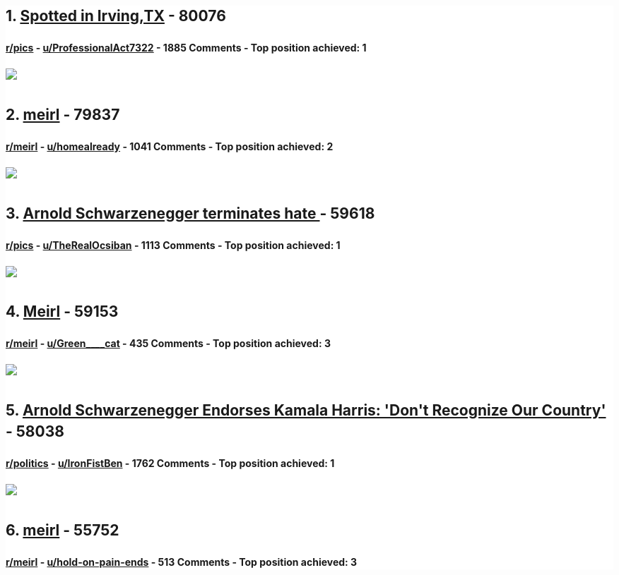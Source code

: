 ## 1. [Spotted in Irving,TX](http://reddit.com/r/pics/comments/1gfpphp/spotted_in_irvingtx/) - 80076
#### [r/pics](http://reddit.com/r/pics) - [u/ProfessionalAct7322](http://reddit.com/u/ProfessionalAct7322) - 1885 Comments - Top position achieved: 1

<a href="https://i.redd.it/zc8box0wzwxd1.jpeg"><img src="https://b.thumbs.redditmedia.com/SSSCT-KMFOWEl2q1q27M6zwdHRo0yxvleJ5JKO_rj9o.jpg"></img></a>

## 2. [meirl](http://reddit.com/r/meirl/comments/1gfu6nk/meirl/) - 79837
#### [r/meirl](http://reddit.com/r/meirl) - [u/homealready](http://reddit.com/u/homealready) - 1041 Comments - Top position achieved: 2

<a href="https://i.redd.it/xo2iw3k0xxxd1.jpeg"><img src="https://a.thumbs.redditmedia.com/hI8eX0La9rypdEYtvYQTAASDnn3A_3cPSpN5jBzO7A4.jpg"></img></a>

## 3. [Arnold Schwarzenegger terminates hate ](http://reddit.com/r/pics/comments/1gfxcg2/arnold_schwarzenegger_terminates_hate/) - 59618
#### [r/pics](http://reddit.com/r/pics) - [u/TheRealOcsiban](http://reddit.com/u/TheRealOcsiban) - 1113 Comments - Top position achieved: 1

<a href="https://i.redd.it/cd1ltmo1lyxd1.jpeg"><img src="https://b.thumbs.redditmedia.com/9YrQfeZMUm6v7SsghMYnA3G05CsWdJZjCmEmyk5pdog.jpg"></img></a>

## 4. [Meirl](http://reddit.com/r/meirl/comments/1gfkkpq/meirl/) - 59153
#### [r/meirl](http://reddit.com/r/meirl) - [u/Green____cat](http://reddit.com/u/Green____cat) - 435 Comments - Top position achieved: 3

<a href="https://i.redd.it/zj7yr7j3tvxd1.png"><img src="https://b.thumbs.redditmedia.com/lYCInm74jLvvyoPTjkM98NgOB56UG7vSzG66-EmRMcg.jpg"></img></a>

## 5. [Arnold Schwarzenegger Endorses Kamala Harris: 'Don't Recognize Our Country'](http://reddit.com/r/politics/comments/1gfos2f/arnold_schwarzenegger_endorses_kamala_harris_dont/) - 58038
#### [r/politics](http://reddit.com/r/politics) - [u/IronFistBen](http://reddit.com/u/IronFistBen) - 1762 Comments - Top position achieved: 1

<a href="https://www.newsweek.com/arnold-schwarzenegger-endorses-kamala-harris-dont-recognize-our-country-1977324"><img src="https://b.thumbs.redditmedia.com/-SUd42cWrnSiCrgXF_rJ74YXSgkDN2S6ycsPh4KrzBk.jpg"></img></a>

## 6. [meirl](http://reddit.com/r/meirl/comments/1gfbrd7/meirl/) - 55752
#### [r/meirl](http://reddit.com/r/meirl) - [u/hold-on-pain-ends](http://reddit.com/u/hold-on-pain-ends) - 513 Comments - Top position achieved: 3
